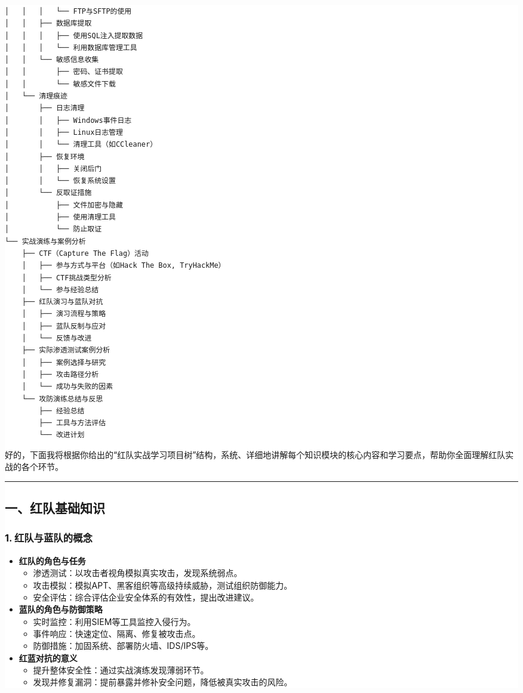 ```markdown
│   │   │   └── FTP与SFTP的使用
│   │   ├── 数据库提取
│   │   │   ├── 使用SQL注入提取数据
│   │   │   └── 利用数据库管理工具
│   │   └── 敏感信息收集
│   │       ├── 密码、证书提取
│   │       └── 敏感文件下载
│   └── 清理痕迹
│       ├── 日志清理
│       │   ├── Windows事件日志
│       │   ├── Linux日志管理
│       │   └── 清理工具（如CCleaner）
│       ├── 恢复环境
│       │   ├── 关闭后门
│       │   └── 恢复系统设置
│       └── 反取证措施
│           ├── 文件加密与隐藏
│           ├── 使用清理工具
│           └── 防止取证
└── 实战演练与案例分析
    ├── CTF（Capture The Flag）活动
    │   ├── 参与方式与平台（如Hack The Box, TryHackMe）
    │   ├── CTF挑战类型分析
    │   └── 参与经验总结
    ├── 红队演习与蓝队对抗
    │   ├── 演习流程与策略
    │   ├── 蓝队反制与应对
    │   └── 反馈与改进
    ├── 实际渗透测试案例分析
    │   ├── 案例选择与研究
    │   ├── 攻击路径分析
    │   └── 成功与失败的因素
    └── 攻防演练总结与反思
        ├── 经验总结
        ├── 工具与方法评估
        └── 改进计划

```



好的，下面我将根据你给出的“红队实战学习项目树”结构，系统、详细地讲解每个知识模块的核心内容和学习要点，帮助你全面理解红队实战的各个环节。

---

## 一、红队基础知识

### 1. 红队与蓝队的概念

- **红队的角色与任务**
  - 渗透测试：以攻击者视角模拟真实攻击，发现系统弱点。
  - 攻击模拟：模拟APT、黑客组织等高级持续威胁，测试组织防御能力。
  - 安全评估：综合评估企业安全体系的有效性，提出改进建议。
- **蓝队的角色与防御策略**
  - 实时监控：利用SIEM等工具监控入侵行为。
  - 事件响应：快速定位、隔离、修复被攻击点。
  - 防御措施：加固系统、部署防火墙、IDS/IPS等。
- **红蓝对抗的意义**
  - 提升整体安全性：通过实战演练发现薄弱环节。
  - 发现并修复漏洞：提前暴露并修补安全问题，降低被真实攻击的风险。
